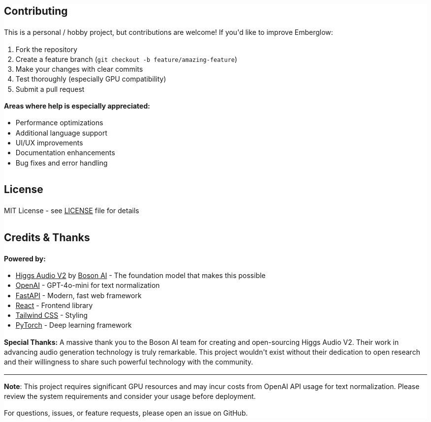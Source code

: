 ## Contributing

This is a personal / hobby project, but contributions are welcome! If you'd like to improve Emberglow:

1. Fork the repository
2. Create a feature branch (`git checkout -b feature/amazing-feature`)
3. Make your changes with clear commits
4. Test thoroughly (especially GPU compatibility)
5. Submit a pull request

**Areas where help is especially appreciated:**
- Performance optimizations
- Additional language support
- UI/UX improvements
- Documentation enhancements
- Bug fixes and error handling

## License

MIT License - see [LICENSE](LICENSE) file for details

## Credits & Thanks

**Powered by:**
- [Higgs Audio V2](https://github.com/boson-ai/higgs-audio) by [Boson AI](https://www.boson.ai/) - The foundation model that makes this possible
- [OpenAI](https://openai.com) - GPT-4o-mini for text normalization
- [FastAPI](https://fastapi.tiangolo.com/) - Modern, fast web framework
- [React](https://react.dev) - Frontend library
- [Tailwind CSS](https://tailwindcss.com) - Styling
- [PyTorch](https://pytorch.org) - Deep learning framework

**Special Thanks:**
A massive thank you to the Boson AI team for creating and open-sourcing Higgs Audio V2. Their work in advancing audio generation technology is truly remarkable. This project wouldn't exist without their dedication to open research and their willingness to share such powerful technology with the community.

---

**Note**: This project requires significant GPU resources and may incur costs from OpenAI API usage for text normalization. Please review the system requirements and consider your usage before deployment.

For questions, issues, or feature requests, please open an issue on GitHub.
